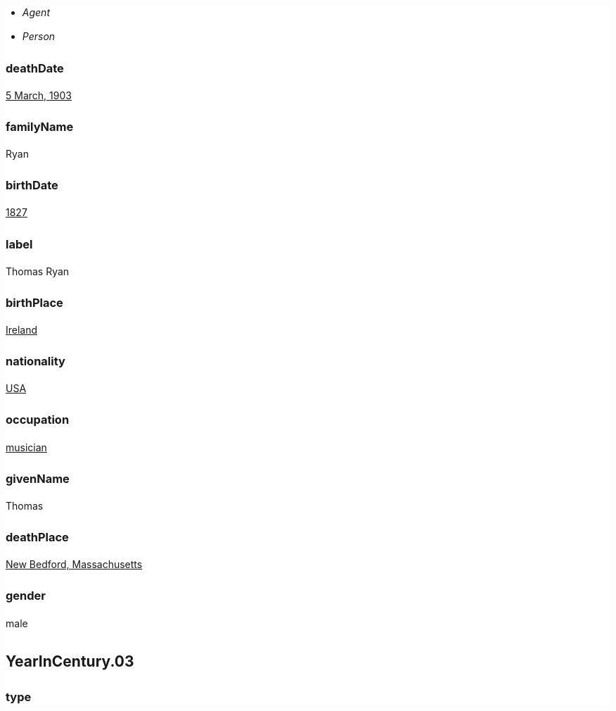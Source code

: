  - *Agent*

 - *Person*

### deathDate


[5 March, 1903](#5-March-1903)

### familyName


Ryan

### birthDate


[1827](#1827)

### label


Thomas Ryan

### birthPlace


[Ireland](#Ireland)

### nationality


[USA](#USA)

### occupation


[musician](#musician)

### givenName


Thomas

### deathPlace


[New Bedford, Massachusetts](#New-Bedford-Massachusetts)

### gender


male

## YearInCentury.03

### type
